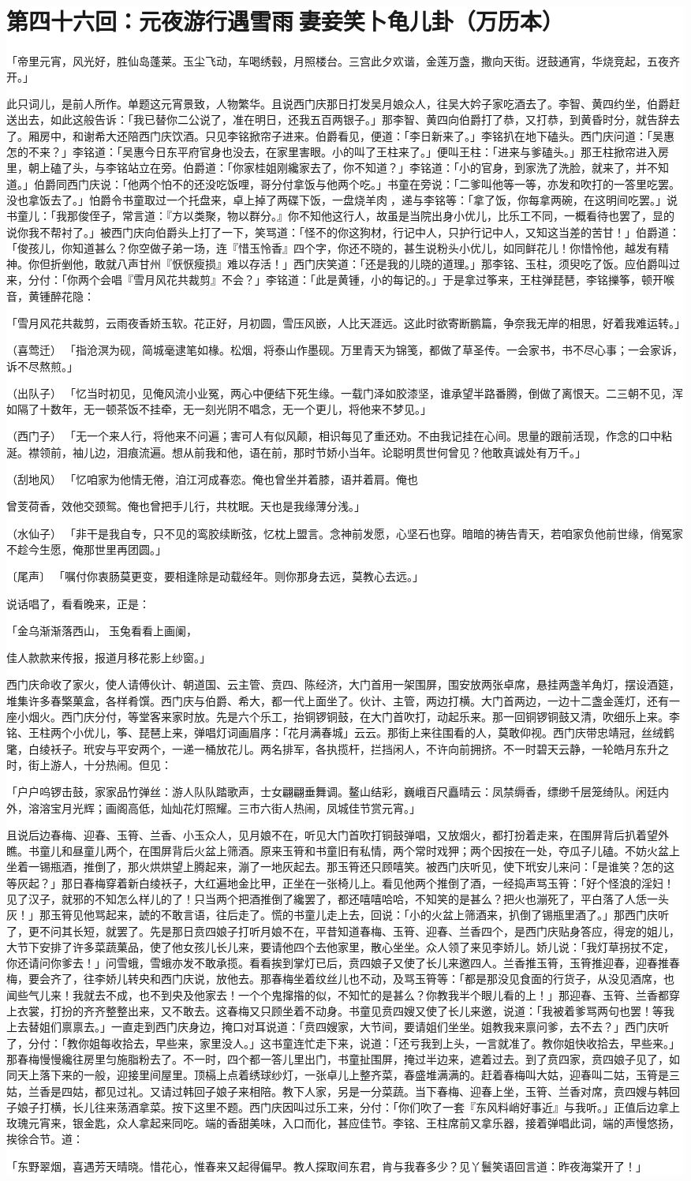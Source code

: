 第四十六回：元夜游行遇雪雨 妻妾笑卜龟儿卦（万历本）
=
「帝里元宵，风光好，胜仙岛蓬莱。玉尘飞动，车喝绣毂，月照楼台。三宫此夕欢谐，金莲万盏，撒向天街。迓鼓通宵，华烧竞起，五夜齐开。」

此只词儿，是前人所作。单题这元宵景致，人物繁华。且说西门庆那日打发吴月娘众人，往吴大妗子家吃酒去了。李智、黄四约坐，伯爵赶送出去，如此这般告诉：「我已替你二公说了，准在明日，还我五百两银子。」那李智、黄四向伯爵打了恭，又打恭，到黄昏时分，就告辞去了。厢房中，和谢希大还陪西门庆饮酒。只见李铭掀帘子进来。伯爵看见，便道：「李日新来了。」李铭扒在地下磕头。西门庆问道：「吴惠怎的不来？」李铭道：「吴惠今日东平府官身也没去，在家里害眼。小的叫了王柱来了。」便叫王柱：「进来与爹磕头。」那王柱掀帘进入房里，朝上磕了头，与李铭站立在旁。伯爵道：「你家桂姐刚纔家去了，你不知道？」李铭道：「小的官身，到家洗了洗脸，就来了，并不知道。」伯爵同西门庆说：「他两个怕不的还没吃饭哩，哥分付拿饭与他两个吃。」书童在旁说：「二爹叫他等一等，亦发和吹打的一答里吃罢。没也拿饭去了。」怕爵令书童取过一个托盘来，卓上掉了两碟下饭，一盘烧羊肉 ，递与李铭等：「拿了饭，你每拿两碗，在这明间吃罢。」说书童儿：「我那俊侄子，常言道：『方以类聚，物以群分。』你不知他这行人，故虽是当院出身小优儿，比乐工不同，一概看待也罢了，显的说你我不帮衬了。」被西门庆向伯爵头上打了一下，笑骂道：「怪不的你这狗材，行记中人，只护行记中人，又知这当差的苦甘！」伯爵道：「俊孩儿，你知道甚么？你空做子弟一场，连『惜玉怜香』四个字，你还不晓的，甚生说粉头小优儿，如同鲜花儿！你惜怜他，越发有精神。你但折剉他，敢就八声甘州『恹恹瘦损』难以存活！」西门庆笑道：「还是我的儿晓的道理。」那李铭、玉柱，须臾吃了饭。应伯爵叫过来，分付：「你两个会唱『雪月风花共裁剪』不会？」李铭道：「此是黄锺，小的每记的。」于是拿过筝来，王柱弹琵琶，李铭擽筝，顿开喉音，黄锺醉花隐：

「雪月风花共裁剪，云雨夜香娇玉软。花正好，月初圆，雪压风嵌，人比天涯远。这此时欲寄断鹏篇，争奈我无岸的相思，好着我难运转。」

（喜莺迁） 「指沧溟为砚，简城毫逮笔如椽。松烟，将泰山作墨砚。万里青天为锦笺，都做了草圣传。一会家书，书不尽心事；一会家诉，诉不尽熬煎。」

（出队子） 「忆当时初见，见俺风流小业冤，两心中便结下死生缘。一载门泽如胶漆坚，谁承望半路番腾，倒做了离恨天。二三朝不见，浑如隔了十数年，无一顿茶饭不挂牵，无一刻光阴不唱念，无一个更儿，将他来不梦见。」

（西门子） 「无一个来人行，将他来不问遍；害可人有似风颠，相识每见了重还劝。不由我记挂在心间。思量的跟前活现，作念的口中粘涎。襟领前，袖儿边，泪痕流遍。想从前我和他，语在前，那时节娇小当年。论聪明贯世何曾见？他敢真诚处有万千。」

（刮地风） 「忆咱家为他情无倦，洎江河成春恋。俺也曾坐并着膝，语并着肩。俺也

曾芰荷香，效他交颈鸳。俺也曾把手儿行，共枕眠。天也是我缘薄分浅。」

（水仙子） 「非干是我自专，只不见的鸾胶续断弦，忆枕上盟言。念神前发愿，心坚石也穿。暗暗的祷告青天，若咱家负他前世缘，俏冤家不趁今生愿，俺那世里再团圆。」

〔尾声〕 「嘱付你衷肠莫更变，要相逢除是动载经年。则你那身去远，莫教心去远。」

说话唱了，看看晚来，正是：

「金乌渐渐落西山， 玉兔看看上画阑，

佳人款款来传报，报道月移花影上纱窗。」

西门庆命收了家火，使人请傅伙计、朝道国、云主管、贲四、陈经济，大门首用一架围屏，围安放两张卓席，悬挂两盏羊角灯，摆设酒筵，堆集许多春檠菓盒，各样肴馔。西门庆与伯爵、希大，都一代上面坐了。伙计、主管，两边打横。大门首两边，一边十二盏金莲灯，还有一座小烟火。西门庆分付，等堂客来家时放。先是六个乐工，抬铜锣铜鼓，在大门首吹打，动起乐来。那一回铜锣铜鼓又清，吹细乐上来。李铭、王柱两个小优儿，筝、琵琶上来，弹唱灯词画眉序：「花月满春城」云云。那街上来往围看的人，莫敢仰视。西门庆带忠靖冠，丝绒鹤氅，白绫袄子。玳安与平安两个，一递一桶放花儿。两名排军，各执揽杆，拦挡闲人，不许向前拥挤。不一时碧天云静，一轮皓月东升之时，街上游人，十分热闹。但见：

「户户呜锣击鼓，家家品竹弹丝：游人队队踏歌声，士女翩翩垂舞调。鳌山结彩，巍峨百尺矗晴云：凤禁缛香，缥缈千层笼绮队。闲廷内外，溶溶宝月光辉；画阁高低，灿灿花灯照耀。三市六街人热闹，凤城佳节赏元宵。」

且说后边春梅、迎春、玉筲、兰香、小玉众人，见月娘不在，听见大门首吹打铜鼓弹唱，又放烟火，都打扮着走来，在围屏背后扒着望外瞧。书童儿和昼童儿两个，在围屏背后火盆上筛酒。原来玉筲和书童旧有私情，两个常时戏狎；两个因按在一处，夺瓜子儿磕。不妨火盆上坐着一锡瓶酒，推倒了，那火烘烘望上腾起来，漰了一地灰起去。那玉筲还只顾嘻笑。被西门庆听见，使下玳安儿来问：「是谁笑？怎的这等灰起？」那日春梅穿着新白绫袄子，大红遍地金比甲，正坐在一张椅儿上。看见他两个推倒了酒，一经捣声骂玉筲：「好个怪浪的淫妇！见了汉子，就邪的不知怎么样儿的了！只当两个把酒推倒了纔罢了，都还嘻嘻哈哈，不知笑的是甚么？把火也漰死了，平白落了人恁一头灰！」那玉筲见他骂起来，諕的不敢言语，往后走了。慌的书童儿走上去，回说：「小的火盆上筛酒来，扒倒了锡瓶里酒了。」那西门庆听了，更不问其长短，就罢了。先是那日贲四娘子打听月娘不在，平昔知道春梅、玉筲、迎春、兰香四个，是西门庆贴身答应，得宠的姐儿，大节下安排了许多菜蔬菓品，使了他女孩儿长儿来，要请他四个去他家里，散心坐坐。众人领了来见李娇儿。娇儿说：「我灯草拐扙不定，你还请问你爹去！」问雪蛾，雪蛾亦发不敢承揽。看看挨到掌灯已后，贲四娘子又使了长儿来邀四人。兰香推玉筲，玉筲推迎春，迎春推春梅，要会齐了，往李娇儿转央和西门庆说，放他去。那春梅坐着纹丝儿也不动，及骂玉筲等：「都是那没见食面的行货子，从没见酒席，也闻些气儿来！我就去不成，也不到央及他家去！一个个鬼撺揝的似，不知忙的是甚么？你教我半个眼儿看的上！」那迎春、玉筲、兰香都穿上衣裳，打扮的齐齐整整出来，又不敢去。这春梅又只顾坐着不动身。书童见贲四嫂又使了长儿来邀，说道：「我被着爹骂两句也罢！等我上去替姐们禀禀去。」一直走到西门庆身边，掩口对耳说道：「贲四嫂家，大节间，要请姐们坐坐。姐教我来禀问爹，去不去？」西门庆听了，分付：「教你姐每收拾去，早些来，家里没人。」这书童连忙走下来，说道：「还亏我到上头，一言就准了。教你姐快收拾去，早些来。」那春梅慢慢纔往房里匀施脂粉去了。不一时，四个都一答儿里出门，书童扯围屏，掩过半边来，遮着过去。到了贲四家，贲四娘子见了，如同天上落下来的一般，迎接里间屋里。顶槅上点着绣球纱灯，一张卓儿上整齐菜，春盛堆满满的。赶着春梅叫大姑，迎春叫二姑，玉筲是三姑，兰香是四姑，都见过礼。又请过韩回子娘子来相陪。教下人家，另是一分菜蔬。当下春梅、迎春上坐，玉筲、兰香对席，贲四嫂与韩回子娘子打横，长儿往来荡酒拿菜。按下这里不题。西门庆因叫过乐工来，分付：「你们吹了一套『东风料峭好事近』与我听。」正值后边拿上玫瑰元宵来，银金匙，众人拿起来同吃。端的香甜美味，入口而化，甚应佳节。李铭、王柱席前又拿乐器，接着弹唱此词，端的声慢悠扬，挨徐合节。道：

「东野翠烟，喜遇芳天晴晓。惜花心，惟春来又起得偏早。教人探取间东君，肯与我春多少？见丫鬟笑语回言道：昨夜海棠开了！」
